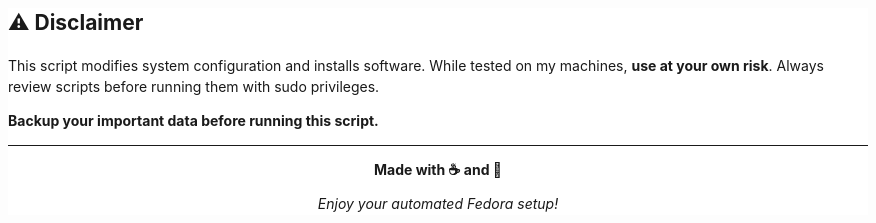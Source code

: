 
## ⚠️ Disclaimer

This script modifies system configuration and installs software. While tested on my machines, **use at your own risk**. Always review scripts before running them with sudo privileges.

**Backup your important data before running this script.**

---

<div align="center">

**Made with ☕ and 🎵**

_Enjoy your automated Fedora setup!_

</div>
